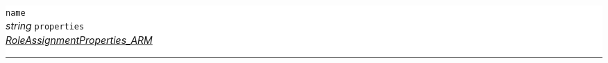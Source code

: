 </tr>
</thead>
<tbody>
<tr>
<td>
<code>name</code><br/>
<em>
string
</em>
</td>
<td>
</td>
</tr>
<tr>
<td>
<code>properties</code><br/>
<em>
<a href="#authorization.azure.com/v1beta20200801preview.RoleAssignmentProperties_ARM">
RoleAssignmentProperties_ARM
</a>
</em>
</td>
<td>
</td>
</tr>
</tbody>
</table>
<hr/>
